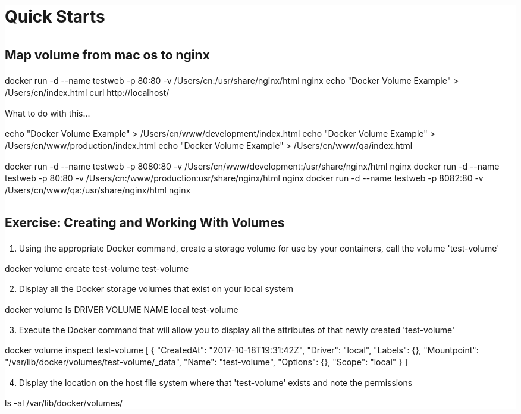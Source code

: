 # Quick Starts

## Map volume from mac os to nginx 

docker run -d --name testweb -p 80:80 -v /Users/cn:/usr/share/nginx/html  nginx
echo "Docker Volume Example" > /Users/cn/index.html
curl http://localhost/

What to do with this... 

echo "Docker Volume Example" > /Users/cn/www/development/index.html
echo "Docker Volume Example" > /Users/cn/www/production/index.html
echo "Docker Volume Example" > /Users/cn/www/qa/index.html

docker run -d --name testweb -p 8080:80 -v /Users/cn/www/development:/usr/share/nginx/html  nginx
docker run -d --name testweb -p 80:80 -v /Users/cn:/www/production:usr/share/nginx/html  nginx
docker run -d --name testweb -p 8082:80 -v /Users/cn/www/qa:/usr/share/nginx/html  nginx


## Exercise: Creating and Working With Volumes

1. Using the appropriate Docker command, create a storage volume for use by your containers, call the volume 'test-volume'

docker volume create test-volume
test-volume

2. Display all the Docker storage volumes that exist on your local system

docker volume ls
DRIVER              VOLUME NAME
local               test-volume

3. Execute the Docker command that will allow you to display all the attributes of that newly created 'test-volume'

docker volume inspect test-volume
[
    {
        "CreatedAt": "2017-10-18T19:31:42Z",
        "Driver": "local",
        "Labels": {},
        "Mountpoint": "/var/lib/docker/volumes/test-volume/_data",
        "Name": "test-volume",
        "Options": {},
        "Scope": "local"
    }
]

4. Display the location on the host file system where that 'test-volume' exists and note the permissions

ls -al /var/lib/docker/volumes/
